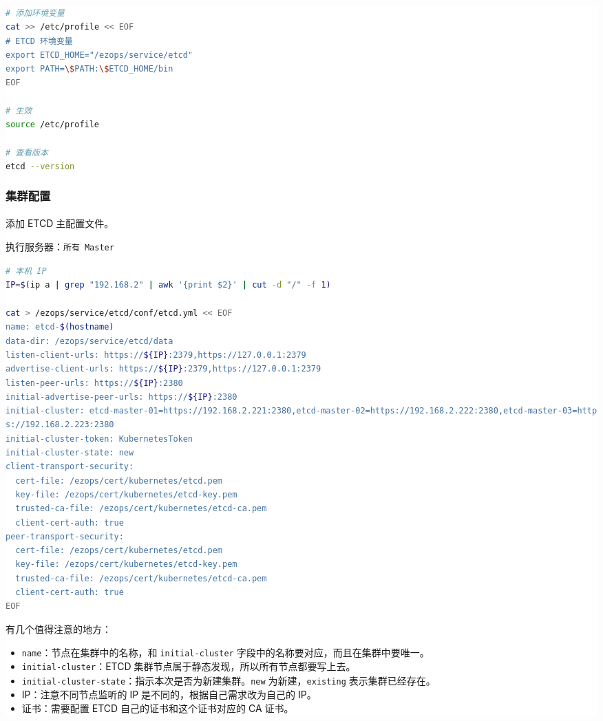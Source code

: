 ```bash
# 添加环境变量
cat >> /etc/profile << EOF
# ETCD 环境变量
export ETCD_HOME="/ezops/service/etcd"
export PATH=\$PATH:\$ETCD_HOME/bin
EOF

# 生效
source /etc/profile

# 查看版本
etcd --version
```



### 集群配置

添加 ETCD 主配置文件。

执行服务器：`所有 Master`

```bash
# 本机 IP
IP=$(ip a | grep "192.168.2" | awk '{print $2}' | cut -d "/" -f 1)

cat > /ezops/service/etcd/conf/etcd.yml << EOF
name: etcd-$(hostname)
data-dir: /ezops/service/etcd/data
listen-client-urls: https://${IP}:2379,https://127.0.0.1:2379
advertise-client-urls: https://${IP}:2379,https://127.0.0.1:2379
listen-peer-urls: https://${IP}:2380
initial-advertise-peer-urls: https://${IP}:2380
initial-cluster: etcd-master-01=https://192.168.2.221:2380,etcd-master-02=https://192.168.2.222:2380,etcd-master-03=https://192.168.2.223:2380
initial-cluster-token: KubernetesToken
initial-cluster-state: new
client-transport-security:
  cert-file: /ezops/cert/kubernetes/etcd.pem
  key-file: /ezops/cert/kubernetes/etcd-key.pem
  trusted-ca-file: /ezops/cert/kubernetes/etcd-ca.pem
  client-cert-auth: true
peer-transport-security:
  cert-file: /ezops/cert/kubernetes/etcd.pem
  key-file: /ezops/cert/kubernetes/etcd-key.pem
  trusted-ca-file: /ezops/cert/kubernetes/etcd-ca.pem
  client-cert-auth: true
EOF
```

有几个值得注意的地方：

- `name`：节点在集群中的名称，和 `initial-cluster` 字段中的名称要对应，而且在集群中要唯一。
- `initial-cluster`：ETCD 集群节点属于静态发现，所以所有节点都要写上去。
- `initial-cluster-state`：指示本次是否为新建集群。`new` 为新建，`existing` 表示集群已经存在。
- IP：注意不同节点监听的 IP 是不同的，根据自己需求改为自己的 IP。
- 证书：需要配置 ETCD 自己的证书和这个证书对应的 CA 证书。
